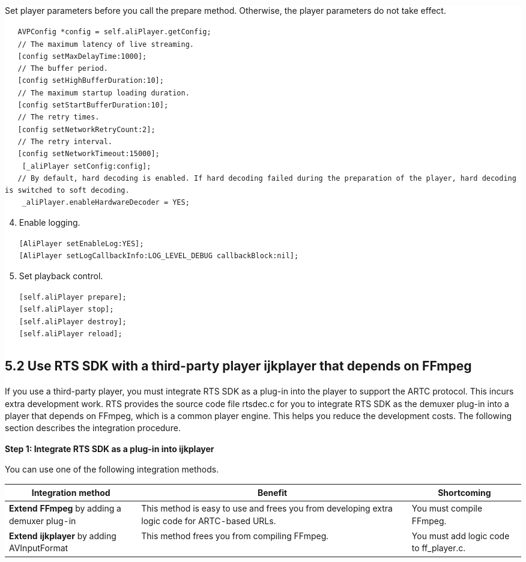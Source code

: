    Set player parameters before you call the prepare method. Otherwise, the player parameters do not take effect.

       AVPConfig *config = self.aliPlayer.getConfig;
       // The maximum latency of live streaming.
       [config setMaxDelayTime:1000];
       // The buffer period.
       [config setHighBufferDuration:10];
       // The maximum startup loading duration.
       [config setStartBufferDuration:10];
       // The retry times.
       [config setNetworkRetryCount:2];
       // The retry interval.  
       [config setNetworkTimeout:15000];
        [_aliPlayer setConfig:config];
       // By default, hard decoding is enabled. If hard decoding failed during the preparation of the player, hard decoding is switched to soft decoding.
        _aliPlayer.enableHardwareDecoder = YES;

   

4. Enable logging.

       [AliPlayer setEnableLog:YES];
       [AliPlayer setLogCallbackInfo:LOG_LEVEL_DEBUG callbackBlock:nil];

   

5. Set playback control.

       [self.aliPlayer prepare];
       [self.aliPlayer stop];
       [self.aliPlayer destroy];
       [self.aliPlayer reload];

   




5.2 Use RTS SDK with a third-party player ijkplayer that depends on FFmpeg 
-----------------------------------------------------------------------------------------------

If you use a third-party player, you must integrate RTS SDK as a plug-in into the player to support the ARTC protocol. This incurs extra development work. RTS provides the source code file rtsdec.c for you to integrate RTS SDK as the demuxer plug-in into a player that depends on FFmpeg, which is a common player engine. This helps you reduce the development costs. The following section describes the integration procedure.

**Step 1: Integrate RTS SDK as a plug-in into ijkplayer** 

You can use one of the following integration methods.


|              Integration method               |                                            Benefit                                             |               Shortcoming               |
|-----------------------------------------------|------------------------------------------------------------------------------------------------|-----------------------------------------|
| **Extend FFmpeg** by adding a demuxer plug-in | This method is easy to use and frees you from developing extra logic code for ARTC-based URLs. | You must compile FFmpeg.                |
| **Extend ijkplayer** by adding AVInputFormat  | This method frees you from compiling FFmpeg.                                                   | You must add logic code to ff_player.c. |
